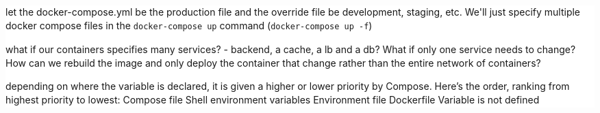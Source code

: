 let the docker-compose.yml be the production file and the override file be development, staging, etc. We'll just specify multiple docker compose files in the `docker-compose up` command (`docker-compose up -f`)

what if our containers specifies many services? - backend, a cache, a lb and a db? What if only one service needs to change? How can we rebuild the image and only deploy the container that change rather than the entire network of containers?

depending on where the variable is declared, it is given a higher or lower priority by Compose. Here’s the order, ranking from highest priority to lowest:
Compose file
Shell environment variables
Environment file
Dockerfile
Variable is not defined
